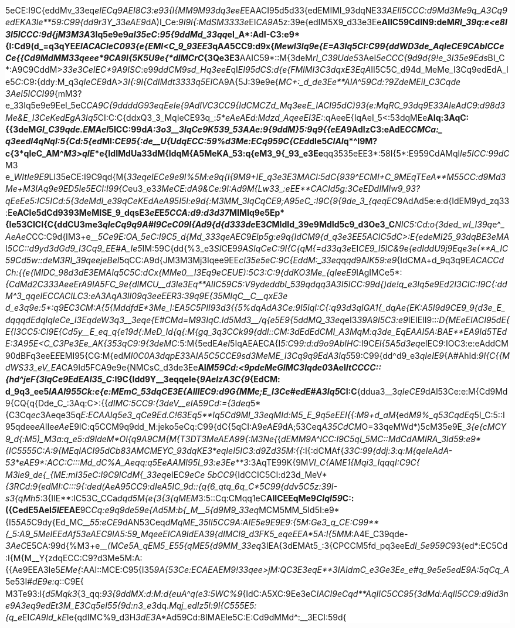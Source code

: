 5eCE:I9C{eddMv_33eq*eIECq9AEI8C3:e93{I{MM9M93dq3eeE*EAACI95d5d33{edEMIMI_93dqNE3*3AEII5CCC:d9Md3Me9q_A3Cq9edEKA3Ie**59:C99{dd9r3Y_3*3*eAE9*dA)I_Ce:*9I9I{:MdSM3333e*EI*CA9A*5z:39e{edIM5X9_d33e3Ee**AIIC59CdIN9:deM*RI_*39q:e<e8I3I*5ICCC:9d{jM3M3A*3Iq5e9e9*aI35eC*:*95{9ddMd_33qq*eI_A*:AdI-C3:e9*{I:Cd9(d_=q3qYE*EIACACIeC093{e{EMI<C_9_93EE3*qA*A*5CC9:d9x{*Mew*_I3Iq9e{E=A3Iq5*CI:C99{ddWD3de_AqIeCE9*CAbICCeCe{*{Cd9MdMM33qee*e*9CA9I{5K5U9e{*dIMCrC_{3Qe3E3**AAIC59*::M{3deM*rI_C39Ude5*3AeI*5eCCC{9d9d{9!e_*3I35e9Ed*s*BI_C*:A9C9CddM>_33e3CeIEC*9A9ISC_:e9*9ddCM9sd_Hq3eeE*qI*EI95dCS:d{e{FMIMI3C3dqxE3EqA*II5C5C_d94d_MeMe_I3Cq9edEdA_Ie5*C*:C9:{ddy:M_q3*qIeCE9*dA>*3I{:*9I{CdIMdt*3333q5EI*CA9A{5J:39e9e{*MC+:_d_de3Ee**AIA^59Cd:?9ZdeMEiI_C3Cqde *3AeI*5ICCI99*{mM3?e_33Iq5e9e9EeI_5eC*CA9C{9ddddG93eqEeIe{*9AdIVC3CC9*{IdCMCZd_Mq3eeE_*IACI95dC)93{e:*MqRC_93dq9E3*3A*IeAdC9:d98d3Me&E_I3CeKedEgA3Iq5*CI:C:C{ddxQ3_3_MqIeCE93q_:_5*_eA*eAEd:Mdzd_Aqee*EI3E_:_:qAeeE{IqAeI_5<:53dqMEe**AIq:3AqC:{{3deM*GI_C39qde.EMAeI*5ICC:99d*A:3o3__3IqCe9K539_53AAe:*9*{9ddM}5:9q9{{eEA*9AdIzC3:eAdE*CCMCa:_ q3eedI4qNqI:5{Cd:5{ed*MI:*CE95{:de__U{UdqECC:59%d3Me:ECq959C{CEd*dIe5*CIAI*q*^I9M?c{3*qIeC_AM^_M3>qIE_*e{IdIMdUa33dM{IdqM{A5MeKA_53:q{eM3_9{_93_e3Ee**qq3535eEE3*:58I{5*:E959CdAMql*Ie5ICC:99dC*M3 e_*WItIe9E9*LI35eCE:I9C9qd{M{_33eq*eIECe9e9I%5M:e9q{I{9M9+IE_q3e3E*3MACI:5dC{939^ECMI+C_9MEqTE_*eA**M55CC:d9Md3Me+*M3IAq9e9ED*5Ie5ECI:I99{C*eu3_e3*3MeCE:*dA9&*Ce:*9I:Ad9M{Lw33_:eEE**CACId5g:3CeEDdIMIw9_93?q*EeEe5:IC5ICd:5{3deM*dI_e39qCeKEdAeA95I5I:e9d{:M3MM_*3IqCqCE9*;A95eC_:I9C{9{9de_3_{q*eqEC*9AdAd5e:e:d{IdEM9yd_zq33:E**eACIe5dCd9393MeMISE_9_dqsE3*eE*E*5CCA:d9:d3d37*MIMIq9e5Ep*{Ie53CICI{C{ddCU3me3*qIeCq9q9A#I9CeC09I{Ad9{d{d333de*E3*C*MIdId_39e9MdId5c9_d3Oe3_C***NIC5:Cd:o{3ded_wI_I39q*e^*_AeAeC*CC:C9d{IM3+e_*_*5Ce9E:*OA_5eC*:I9C5_d{Md_333q*eAEC*9*EIp5g:e9q{IdCM9{d_*q3e3E*E5ACIC5dC>:E{edeMI25_93dqBE3eMA*I*5CC::d9yd3dGd9_I3Cq9_EE#A_Ie5*IM:59C{dd{%3_e3*SI*CE9*9ASIqCeC:9I{C{qM{=d33q3e*EI*CE9_I5lC&9e{edIddU9j9Eqe3e(**A_IC59Cd5w::deM3RI_*39qeejeB*eI*5qCC:A9d{JM3M3Mj3Iqee9EE*cI35e5eC:9C{EddM:_33eq*q*qd*9A*IK59:e9*{IdCMA+d_9q3q9E***ACACCdCh:{{e{*MIDC_98d3dE3EMA*Iq5C5C:dCx{MMe0__I3Eq9eCEUE)*:5*C3:C:9{ddKO3Me_{qIeeE9*IAgIMCe5*:_{Cd*Md2C333Ae*e*ErA9IA5FC_9e{*dIMCU__d3Ie3Eq**AIIC59C5:V9ydeddbI_539qdqq*3A3I*5ICC:99d{)de!q_e3Iq5e9Ed*2I3CIC*:I9C{:ddM^_3_qq*eIEC*CACILC3:eA3AqA3II09_*q3eeE*_ER*3:39q9E{*35MIqC__C__qxE3*e d_e3*q9e:5*:q9EC3CM:A{5{MddfdE*3Me_I:EA5C5PII93d3{_{5%dq*AdA3Ce:*9I5*IqI:C{:q93d3qIGA1{_dqAe{EK:*A5I9d9CE9_9{d3e*_E_dqqqdEd*qIqIeCe_I3EqdeW*3q3__3eq*e{E#CMd=M9_*3IqC.Id5Md3__/q{e5E9{5ddMQ_33eq*eI3*39A9I5C3:e9*IEIEII9::_:D{MEeEIACI95dE{E{**I3CC5:CI9E{Cd5y__E_eq_q{e19d{:MeD*_Id*{q{:M{gq_3q3C*Ck99{ddl::CM:3dEdEdCMI_A3MqM:q3de_Eq*EAAI5A:BAE**EA9Id5TEdE:*3A95E<C_C3Pe3Ee_AK{353qC9:9{3deM*C_:5:M{5edE*AeI*5IqAEAECA{I*5:C*9*9:d:d9o9AbIHC*:I9C*EI{5A5d3eq*eIEC*9*:IOC3:e:eAddCM90dBFq3eeE*E*EMI95{CG:M{ed*MI0C0A3dqpE3*3A*IA5C5CCE9sd3MeME_I3Cq9q9EdA3Iq5*59:C99{dd^d9_e3*qIeIE9*{A#AhId:*9I{C{{MdWS33_eV_EA*CA9Id5FCA9e9e{NMCsC_d3de3Ee**AI*M59Cd:<9pdeMeGIMC3Iqde0*3AeI*ItCCCC::{hd^jeF{3IqCe9EdEAI35_C*:I9C{Idd9Y__3eqqeIe{*9AeIzA3C{9*{EdCM: d_9q3_ee5*IAAI955Ck:e{e:*MEmC_53dqCE3E{A*IIIEC9:d9G{MMe;E_I3Ce#edE#A3Iq5*CI:C**{ddua3__3*qIeCE9*dAl53Ce:e:M{Cd9Md9{CQ{q{Dde_C_:3Aq:C>:{{*dIMC:5CC9:{3deV__eIA59Cd:={3deq*5*{C3Cq*ec*3Aeqe35q*E:ECAAIq5*_e3_qCe9Ed.C!63Eq5**Iq5Cd9MI_33eq*MId:M5_E_9q5eEEI{*{:M9+d_aM_{ed*M9%_q53CqdEq*5I_C:5::I95qdee*eA*IIe*eAe*E9IC:q5CCM9q9dd_M:jeko5eCq:C99{dC{5qCI:A9*eAE9*dA;53Ceq*A35CdCM*O=33qeMWd*)5cM35e9E_*3{e{cMCY9_d{:M5)_M3a*_:q_e5:d9IdeM*OI{q9A9CM{M{T3DT3MeAEA99{:M3Ne_*{*{_dEM*M9A^ICC*:I9C5qI_5MC::MdCdAMIRA_3Id59:e9*{IC5555C:A:9{MEq*IACI95dCb83AMC*MEYC_93dqKE3*eqIeI5IC3:d9Zd35M:{{_:I{:dCMAf{_*33C*:*99{ddj:3:q:M{qeIeA*dA-53*_eAE9*:ACC:C::_:Md_dC%A_Aeqq:q5Ee*AAMI95I_93:e3Ee**3*_:3AqTE99K{9M*VI_C{AME1{Mqi3_IqqqI:C9C{ M3ie9_de{_{ME:*mI35eC*:I9C9ICdM{_33eq*eIEC*9eCe 5bCC9*{IdCCIC5CI:d23d_MeV*_{3RCd:9{ed*MI:C:::9{:ded(AeA95CC9:dIeA5I*C_9d::{q{6_qtq_6q_C*5C99{ddv5C5z:39I-s3{qMh5_:3{IIE**:IC53C_CCa*dqd5M{e{3{3{qMEM*3:5::Cq:CMqq1eC**AIICEEqMe9*CIqI59*C::({CedE5AeI*5IE*EAE**9C*Cq:e9q9de59e{Ad5M:b{_M__5{d9M9_33eq*MCM5MM_5Id5I:e9*{I5*5A5*C9dy{Ed_MC_*_55:eCE9*dAN53Ceq*dMqME_*3*5II5CC9A:*_A*IE5e9E9E9:{5M:Ge3_q_CE:C99**{_5:A9_5M*eIEE*dAf53*_eAEC*9IA5:59_Mqee*EI*CA9Id*EA39_{*dIMCl9_d3FK5_e*qeEEA*5A:I{5MM_:A4E_C39qde-*3AeC*E5CA:99d{%M3+e_*_(MCe5A_qEM5_E55{qME5{d9MM_33eq*3IEA{3dEMAt5_:3{CPCCM5fd_pq3eeE*dI_5e959C*93{ed*:EC5Cd:I{M{M__Y{zdqECC:C9?d3Me5M:A:{{Ae9EEA3Ie5*EMe{*:AAI::MCE:C95{I35*9A{53Ce:*ECAEAEM9!*33qee*>jM:QC3E3*eqE**3IAIdmC_e3Ge3Ee_e#q_9e5e5edE9A:5qCq_A*5e53I#*dE9e:q*::C9E{ M3Te93:l{_d5Mqk3_{3_qq:*93{9ddMX:d:M:d{euA^q(e3:5WC%9*{IdC:A5XC:9Ee3eC*IACI9eCqd*_**AqIIC5CC95{3dMd:AqII5CC9:d9id3ne9A_*3eq9edEt3M_E3Cq5eI55{9d:n3_e3*dq.*Mqj_edIz5l:*9I{C555E5*:{q_e*EI*CA9Id_kE*Ie{qdIMC%9_d3H*3dE3*A*Ad59Cd:8IMAEIe5C:E:Cd9dMMd^:__3ECI:59d{